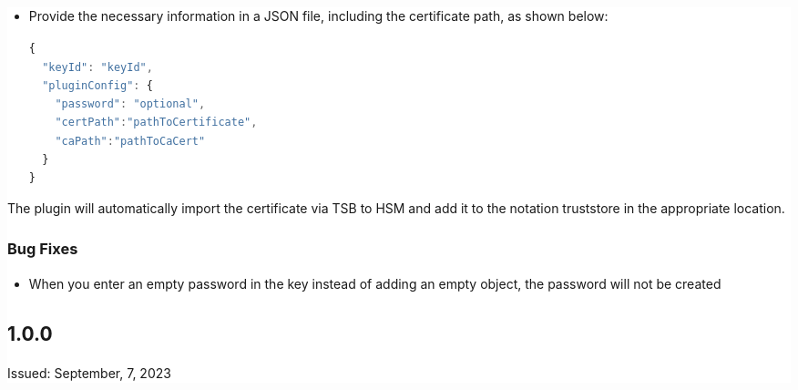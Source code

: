 - Provide the necessary information in a JSON file, including the certificate path, as shown below:

    ```js
    {
      "keyId": "keyId",
      "pluginConfig": {
        "password": "optional",
        "certPath":"pathToCertificate",
        "caPath":"pathToCaCert"
      }
    }
    ```

The plugin will automatically import the certificate via TSB to HSM and add it to the notation truststore in the appropriate location.

### Bug Fixes

- When you enter an empty password in the key instead of adding an empty object, the password will not be created

## 1.0.0
Issued: September, 7, 2023
